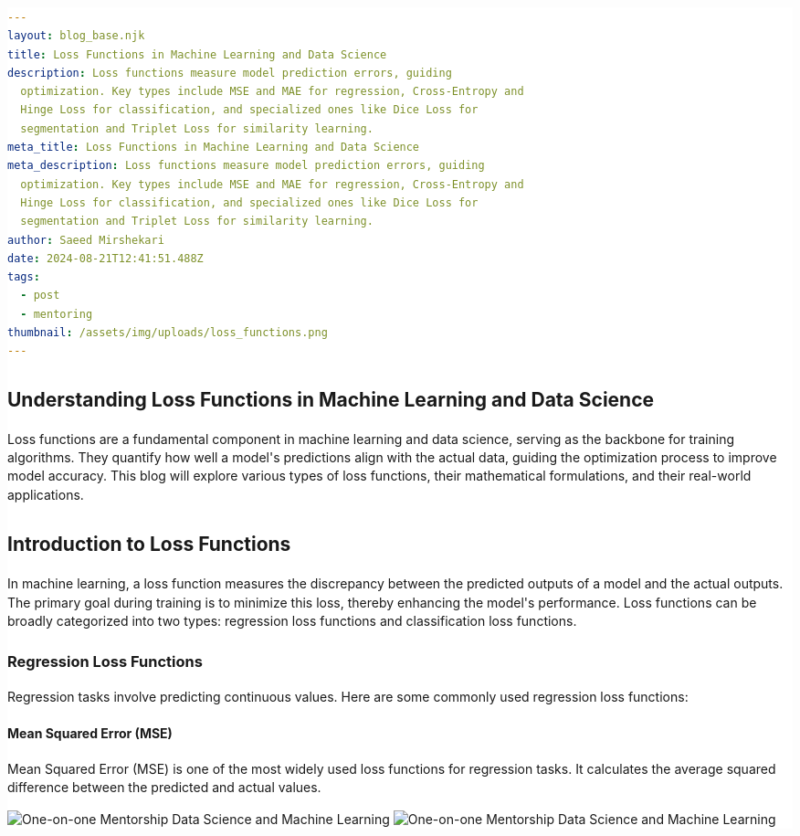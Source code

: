 ```yaml
---
layout: blog_base.njk
title: Loss Functions in Machine Learning and Data Science
description: Loss functions measure model prediction errors, guiding
  optimization. Key types include MSE and MAE for regression, Cross-Entropy and
  Hinge Loss for classification, and specialized ones like Dice Loss for
  segmentation and Triplet Loss for similarity learning.
meta_title: Loss Functions in Machine Learning and Data Science
meta_description: Loss functions measure model prediction errors, guiding
  optimization. Key types include MSE and MAE for regression, Cross-Entropy and
  Hinge Loss for classification, and specialized ones like Dice Loss for
  segmentation and Triplet Loss for similarity learning.
author: Saeed Mirshekari
date: 2024-08-21T12:41:51.488Z
tags:
  - post
  - mentoring
thumbnail: /assets/img/uploads/loss_functions.png
---
```

## Understanding Loss Functions in Machine Learning and Data Science

Loss functions are a fundamental component in machine learning and data science, serving as the backbone for training algorithms. They quantify how well a model's predictions align with the actual data, guiding the optimization process to improve model accuracy. This blog will explore various types of loss functions, their mathematical formulations, and their real-world applications.

## Introduction to Loss Functions

In machine learning, a loss function measures the discrepancy between the predicted outputs of a model and the actual outputs. The primary goal during training is to minimize this loss, thereby enhancing the model's performance. Loss functions can be broadly categorized into two types: regression loss functions and classification loss functions.

### Regression Loss Functions

Regression tasks involve predicting continuous values. Here are some commonly used regression loss functions:

#### Mean Squared Error (MSE)

Mean Squared Error (MSE) is one of the most widely used loss functions for regression tasks. It calculates the average squared difference between the predicted and actual values.

<img src="https://latex.codecogs.com/svg.latex?\Large&space;\text{MSE} = \frac{1}{n} \sum_{i=1}^{n} (y_i - \hat{y}_i)^2"  alt="One-on-one Mentorship Data Science and Machine Learning"/>

<img src="https://latex.codecogs.com/svg.latex?\Large&space;xxx"  alt="One-on-one Mentorship Data Science and Machine Learning"/>

